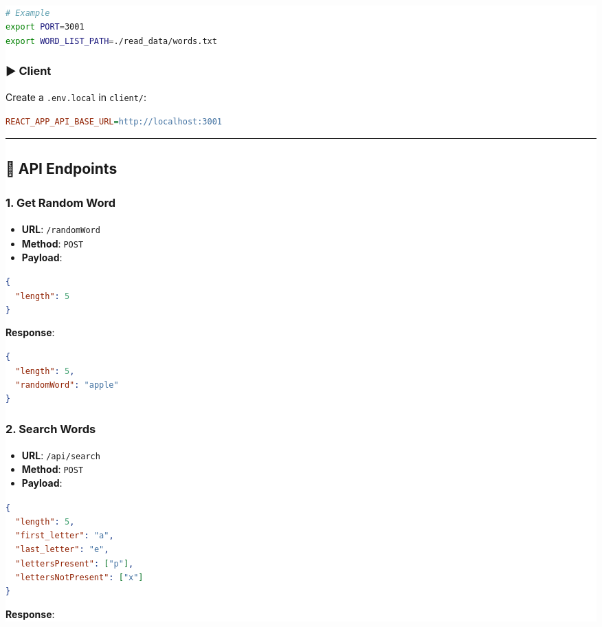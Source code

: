 ```bash
# Example
export PORT=3001
export WORD_LIST_PATH=./read_data/words.txt
```

### ▶️ Client

Create a `.env.local` in `client/`:

```ini
REACT_APP_API_BASE_URL=http://localhost:3001
```

---

## 🚀 API Endpoints

### 1. **Get Random Word**

* **URL**: `/randomWord`
* **Method**: `POST`
* **Payload**:

```json
{  
  "length": 5
}
```

**Response**:

```json
{  
  "length": 5,
  "randomWord": "apple"  
}
```

### 2. **Search Words**

* **URL**: `/api/search`
* **Method**: `POST`
* **Payload**:

```json
{  
  "length": 5,               
  "first_letter": "a",     
  "last_letter": "e",      
  "lettersPresent": ["p"],
  "lettersNotPresent": ["x"] 
}
```

**Response**:
